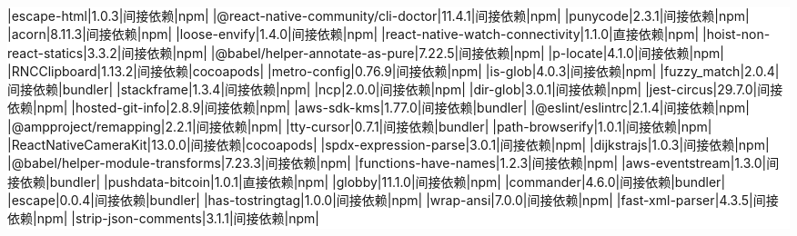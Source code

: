 |escape-html|1.0.3|间接依赖|npm|
|@react-native-community/cli-doctor|11.4.1|间接依赖|npm|
|punycode|2.3.1|间接依赖|npm|
|acorn|8.11.3|间接依赖|npm|
|loose-envify|1.4.0|间接依赖|npm|
|react-native-watch-connectivity|1.1.0|直接依赖|npm|
|hoist-non-react-statics|3.3.2|间接依赖|npm|
|@babel/helper-annotate-as-pure|7.22.5|间接依赖|npm|
|p-locate|4.1.0|间接依赖|npm|
|RNCClipboard|1.13.2|间接依赖|cocoapods|
|metro-config|0.76.9|间接依赖|npm|
|is-glob|4.0.3|间接依赖|npm|
|fuzzy_match|2.0.4|间接依赖|bundler|
|stackframe|1.3.4|间接依赖|npm|
|ncp|2.0.0|间接依赖|npm|
|dir-glob|3.0.1|间接依赖|npm|
|jest-circus|29.7.0|间接依赖|npm|
|hosted-git-info|2.8.9|间接依赖|npm|
|aws-sdk-kms|1.77.0|间接依赖|bundler|
|@eslint/eslintrc|2.1.4|间接依赖|npm|
|@ampproject/remapping|2.2.1|间接依赖|npm|
|tty-cursor|0.7.1|间接依赖|bundler|
|path-browserify|1.0.1|间接依赖|npm|
|ReactNativeCameraKit|13.0.0|间接依赖|cocoapods|
|spdx-expression-parse|3.0.1|间接依赖|npm|
|dijkstrajs|1.0.3|间接依赖|npm|
|@babel/helper-module-transforms|7.23.3|间接依赖|npm|
|functions-have-names|1.2.3|间接依赖|npm|
|aws-eventstream|1.3.0|间接依赖|bundler|
|pushdata-bitcoin|1.0.1|直接依赖|npm|
|globby|11.1.0|间接依赖|npm|
|commander|4.6.0|间接依赖|bundler|
|escape|0.0.4|间接依赖|bundler|
|has-tostringtag|1.0.0|间接依赖|npm|
|wrap-ansi|7.0.0|间接依赖|npm|
|fast-xml-parser|4.3.5|间接依赖|npm|
|strip-json-comments|3.1.1|间接依赖|npm|
